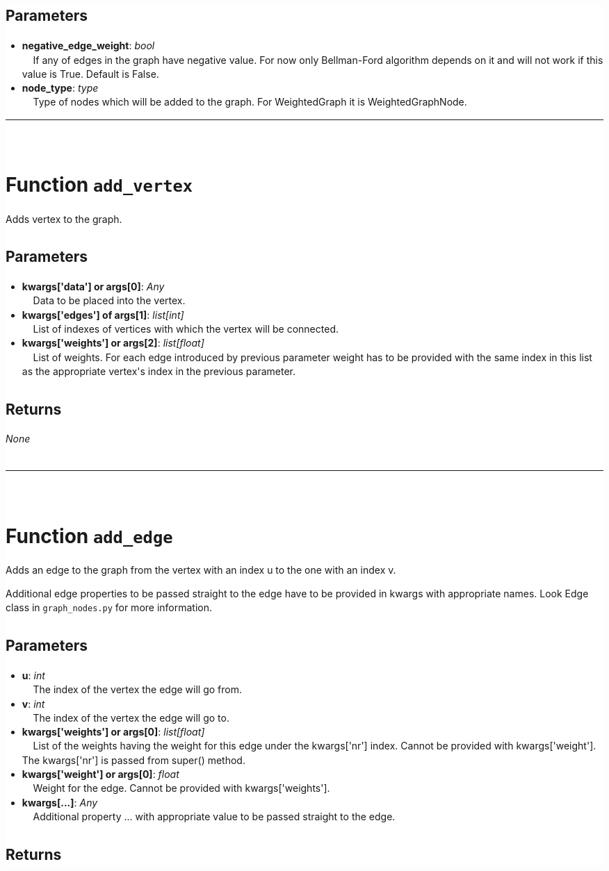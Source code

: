 <h2>Parameters</h2>
<ul>
<li> <strong>negative_edge_weight</strong>: <em>bool</em> <br>
&nbsp;&nbsp;&nbsp;&nbsp;If any of edges in the graph have negative value. For now only Bellman-Ford algorithm depends on it and will not work if this value is True. Default is False. <br></li>
<li> <strong>node_type</strong>: <em>type</em> <br>
&nbsp;&nbsp;&nbsp;&nbsp;Type of nodes which will be added to the graph. For WeightedGraph it is WeightedGraphNode. <br></li>
</ul>

______________________________________________________________________

<div style="page-break-after: always; visibility: hidden"></div>
<br>
<h1 id="function-add_vertex">
<strong>Function</strong>
<code>add_vertex</code></h1>
Adds vertex to the graph.

<h2>Parameters</h2>
<ul>
<li> <strong>kwargs['data'] or args[0]</strong>: <em>Any</em> <br>
&nbsp;&nbsp;&nbsp;&nbsp;Data to be placed into the vertex. <br></li>
<li> <strong>kwargs['edges'] of args[1]</strong>: <em>list[int]</em> <br>
&nbsp;&nbsp;&nbsp;&nbsp;List of indexes of vertices with which the vertex will be connected. <br></li>
<li> <strong>kwargs['weights'] or args[2]</strong>: <em>list[float]</em> <br>
&nbsp;&nbsp;&nbsp;&nbsp;List of weights. For each edge introduced by previous parameter weight has to be provided with the same index in this list as the appropriate vertex's index in the previous parameter. <br></li>
</ul>
<h2>Returns</h2>
<em>None</em> <br>
&nbsp;&nbsp;&nbsp;&nbsp; <br>

______________________________________________________________________

<div style="page-break-after: always; visibility: hidden"></div>
<br>
<h1 id="function-add_edge">
<strong>Function</strong>
<code>add_edge</code></h1>
Adds an edge to the graph from the vertex with an index u to the one
with an index v.

Additional edge properties to be passed straight to
the edge have to be provided in kwargs with appropriate names. Look
Edge class in `graph_nodes.py` for more information.

<h2>Parameters</h2>
<ul>
<li> <strong>u</strong>: <em>int</em> <br>
&nbsp;&nbsp;&nbsp;&nbsp;The index of the vertex the edge will go from. <br></li>
<li> <strong>v</strong>: <em>int</em> <br>
&nbsp;&nbsp;&nbsp;&nbsp;The index of the vertex the edge will go to. <br></li>
<li> <strong>kwargs['weights'] or args[0]</strong>: <em>list[float]</em> <br>
&nbsp;&nbsp;&nbsp;&nbsp;List of the weights having the weight for this edge under the kwargs['nr'] index. Cannot be provided with kwargs['weight']. The kwargs['nr'] is passed from super() method. <br></li>
<li> <strong>kwargs['weight'] or args[0]</strong>: <em>float</em> <br>
&nbsp;&nbsp;&nbsp;&nbsp;Weight for the edge. Cannot be provided with kwargs['weights']. <br></li>
<li> <strong>kwargs[...]</strong>: <em>Any</em> <br>
&nbsp;&nbsp;&nbsp;&nbsp;Additional property ... with appropriate value to be passed straight to the edge. <br></li>
</ul>
<h2>Returns</h2>